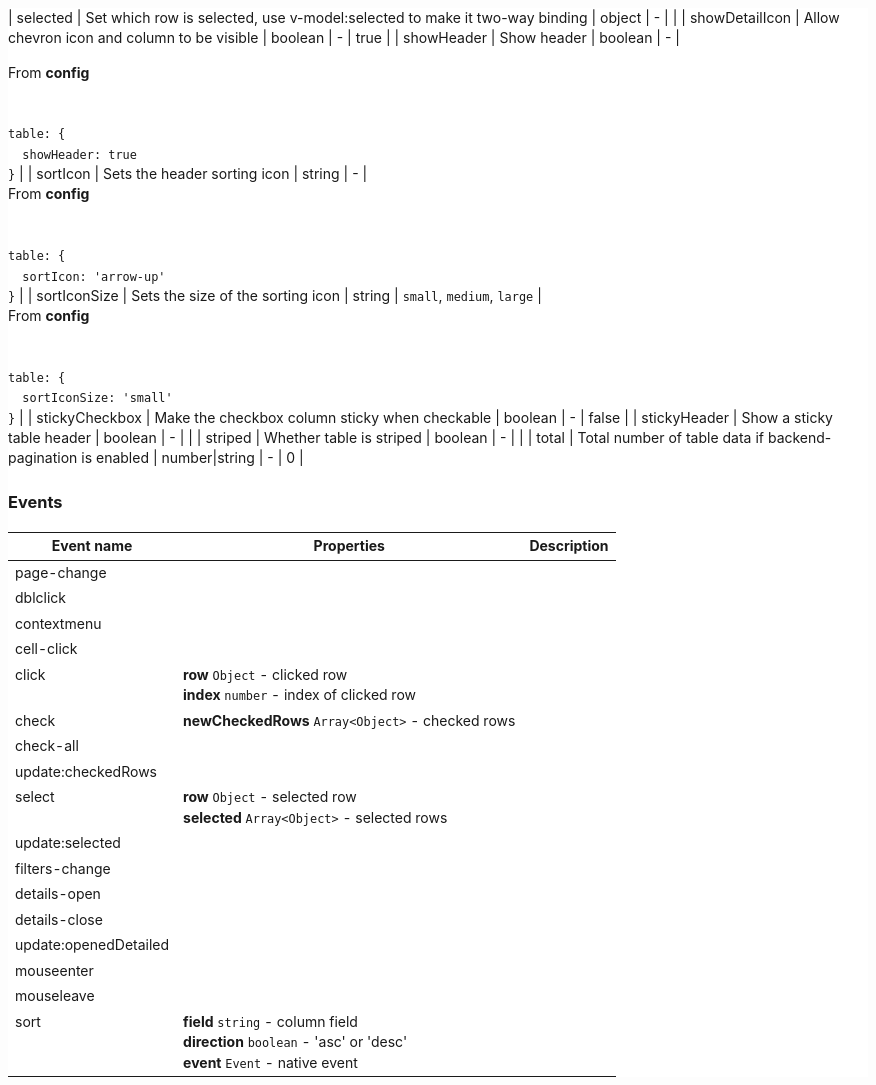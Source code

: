 | selected              | Set which row is selected, use v-model:selected to make it two-way binding                                                | object         | -                          |                                                                                                                                                   |
| showDetailIcon        | Allow chevron icon and column to be visible                                                                               | boolean        | -                          | true                                                                                                                                              |
| showHeader            | Show header                                                                                                               | boolean        | -                          | <div>From <b>config</b></div><br><code style='white-space: nowrap; padding: 0;'> table: {<br>&nbsp;&nbsp;showHeader: true<br>}</code>             |
| sortIcon              | Sets the header sorting icon                                                                                              | string         | -                          | <div>From <b>config</b></div><br><code style='white-space: nowrap; padding: 0;'> table: {<br>&nbsp;&nbsp;sortIcon: 'arrow-up'<br>}</code>         |
| sortIconSize          | Sets the size of the sorting icon                                                                                         | string         | `small`, `medium`, `large` | <div>From <b>config</b></div><br><code style='white-space: nowrap; padding: 0;'> table: {<br>&nbsp;&nbsp;sortIconSize: 'small'<br>}</code>        |
| stickyCheckbox        | Make the checkbox column sticky when checkable                                                                            | boolean        | -                          | false                                                                                                                                             |
| stickyHeader          | Show a sticky table header                                                                                                | boolean        | -                          |                                                                                                                                                   |
| striped               | Whether table is striped                                                                                                  | boolean        | -                          |                                                                                                                                                   |
| total                 | Total number of table data if backend-pagination is enabled                                                               | number\|string | -                          | 0                                                                                                                                                 |

### Events

| Event name               | Properties                                                                                                           | Description |
| ------------------------ | -------------------------------------------------------------------------------------------------------------------- | ----------- |
| page-change              |                                                                                                                      |
| dblclick                 |                                                                                                                      |
| contextmenu              |                                                                                                                      |
| cell-click               |                                                                                                                      |
| click                    | **row** `Object` - clicked row<br/>**index** `number` - index of clicked row                                         |
| check                    | **newCheckedRows** `Array<Object>` - checked rows                                                                    |
| check-all                |                                                                                                                      |
| update:checkedRows       |                                                                                                                      |
| select                   | **row** `Object` - selected row<br/>**selected** `Array<Object>` - selected rows                                     |
| update:selected          |                                                                                                                      |
| filters-change           |                                                                                                                      |
| details-open             |                                                                                                                      |
| details-close            |                                                                                                                      |
| update:openedDetailed    |                                                                                                                      |
| mouseenter               |                                                                                                                      |
| mouseleave               |                                                                                                                      |
| sort                     | **field** `string` - column field<br/>**direction** `boolean` - 'asc' or 'desc'<br/>**event** `Event` - native event |